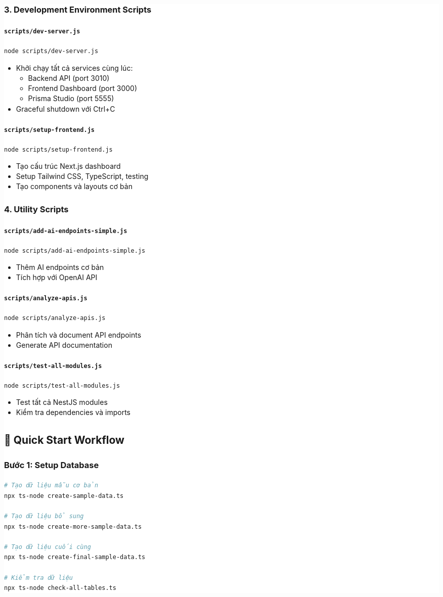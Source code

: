 ### 3. Development Environment Scripts

#### `scripts/dev-server.js`
```bash
node scripts/dev-server.js
```
- Khởi chạy tất cả services cùng lúc:
  - Backend API (port 3010)
  - Frontend Dashboard (port 3000)
  - Prisma Studio (port 5555)
- Graceful shutdown với Ctrl+C

#### `scripts/setup-frontend.js`
```bash
node scripts/setup-frontend.js
```
- Tạo cấu trúc Next.js dashboard
- Setup Tailwind CSS, TypeScript, testing
- Tạo components và layouts cơ bản

### 4. Utility Scripts

#### `scripts/add-ai-endpoints-simple.js`
```bash
node scripts/add-ai-endpoints-simple.js
```
- Thêm AI endpoints cơ bản
- Tích hợp với OpenAI API

#### `scripts/analyze-apis.js`
```bash
node scripts/analyze-apis.js
```
- Phân tích và document API endpoints
- Generate API documentation

#### `scripts/test-all-modules.js`
```bash
node scripts/test-all-modules.js
```
- Test tất cả NestJS modules
- Kiểm tra dependencies và imports

## 🚀 Quick Start Workflow

### Bước 1: Setup Database
```bash
# Tạo dữ liệu mẫu cơ bản
npx ts-node create-sample-data.ts

# Tạo dữ liệu bổ sung
npx ts-node create-more-sample-data.ts

# Tạo dữ liệu cuối cùng
npx ts-node create-final-sample-data.ts

# Kiểm tra dữ liệu
npx ts-node check-all-tables.ts
```
